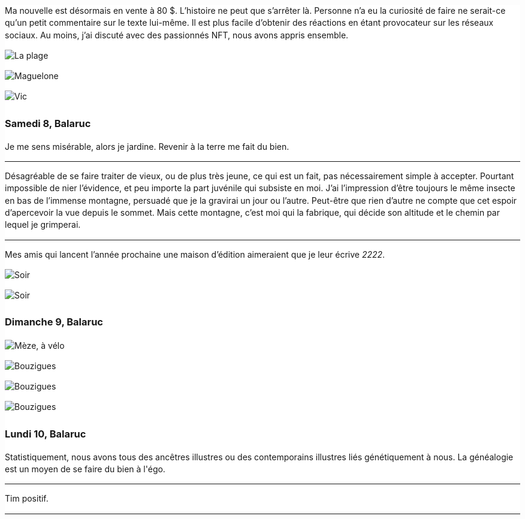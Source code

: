 
Ma nouvelle est désormais en vente à 80 $. L’histoire ne peut que s’arrêter là. Personne n’a eu la curiosité de faire ne serait-ce qu’un petit commentaire sur le texte lui-même. Il est plus facile d’obtenir des réactions en étant provocateur sur les réseaux sociaux. Au moins, j’ai discuté avec des passionnés NFT, nous avons appris ensemble.

![La plage](https://tcrouzet.comhttps://tcrouzet.com/images_tc/2022/02/IMG_5245.jpeg)

![Maguelone](https://tcrouzet.comhttps://tcrouzet.com/images_tc/2022/02/IMG_5260.jpeg)

![Vic](https://tcrouzet.comhttps://tcrouzet.com/images_tc/2022/02/IMG_5261.jpeg)

### Samedi 8, Balaruc

Je me sens misérable, alors je jardine. Revenir à la terre me fait du bien.

---

Désagréable de se faire traiter de vieux, ou de plus très jeune, ce qui est un fait, pas nécessairement simple à accepter. Pourtant impossible de nier l’évidence, et peu importe la part juvénile qui subsiste en moi. J’ai l’impression d’être toujours le même insecte en bas de l’immense montagne, persuadé que je la gravirai un jour ou l’autre. Peut-être que rien d’autre ne compte que cet espoir d’apercevoir la vue depuis le sommet. Mais cette montagne, c’est moi qui la fabrique, qui décide son altitude et le chemin par lequel je grimperai.

---

Mes amis qui lancent l’année prochaine une maison d’édition aimeraient que je leur écrive *2222*.

![Soir](https://tcrouzet.comhttps://tcrouzet.com/images_tc/2022/02/IMG_5279.jpeg)

![Soir](https://tcrouzet.comhttps://tcrouzet.com/images_tc/2022/02/IMG_5296.jpeg)

### Dimanche 9, Balaruc

![Mèze, à vélo](https://tcrouzet.comhttps://tcrouzet.com/images_tc/2022/02/IMG_5306.jpeg)

![Bouzigues](https://tcrouzet.comhttps://tcrouzet.com/images_tc/2022/02/IMG_5335.jpeg)

![Bouzigues](https://tcrouzet.comhttps://tcrouzet.com/images_tc/2022/02/IMG_5345.jpeg)

![Bouzigues](https://tcrouzet.comhttps://tcrouzet.com/images_tc/2022/02/IMG_5317-1.jpeg)

### Lundi 10, Balaruc

Statistiquement, nous avons tous des ancêtres illustres ou des contemporains illustres liés génétiquement à nous. La généalogie est un moyen de se faire du bien à l'égo.

---

Tim positif.

---

